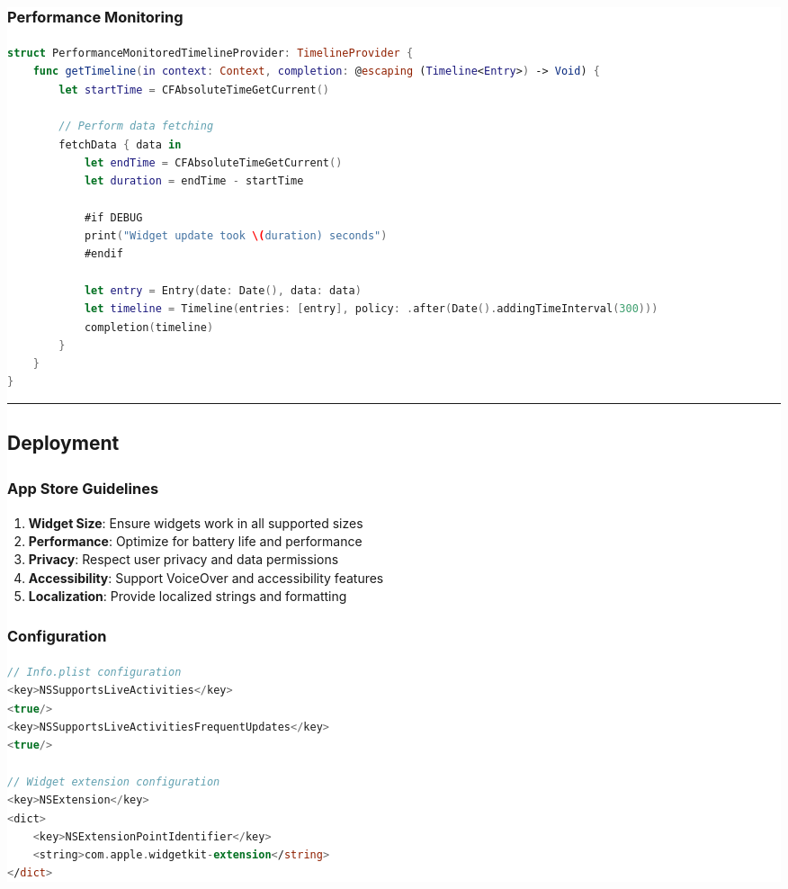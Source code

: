 ### Performance Monitoring

```swift
struct PerformanceMonitoredTimelineProvider: TimelineProvider {
    func getTimeline(in context: Context, completion: @escaping (Timeline<Entry>) -> Void) {
        let startTime = CFAbsoluteTimeGetCurrent()
        
        // Perform data fetching
        fetchData { data in
            let endTime = CFAbsoluteTimeGetCurrent()
            let duration = endTime - startTime
            
            #if DEBUG
            print("Widget update took \(duration) seconds")
            #endif
            
            let entry = Entry(date: Date(), data: data)
            let timeline = Timeline(entries: [entry], policy: .after(Date().addingTimeInterval(300)))
            completion(timeline)
        }
    }
}
```

---

## Deployment

### App Store Guidelines

1. **Widget Size**: Ensure widgets work in all supported sizes
2. **Performance**: Optimize for battery life and performance
3. **Privacy**: Respect user privacy and data permissions
4. **Accessibility**: Support VoiceOver and accessibility features
5. **Localization**: Provide localized strings and formatting

### Configuration

```swift
// Info.plist configuration
<key>NSSupportsLiveActivities</key>
<true/>
<key>NSSupportsLiveActivitiesFrequentUpdates</key>
<true/>

// Widget extension configuration
<key>NSExtension</key>
<dict>
    <key>NSExtensionPointIdentifier</key>
    <string>com.apple.widgetkit-extension</string>
</dict>
```
